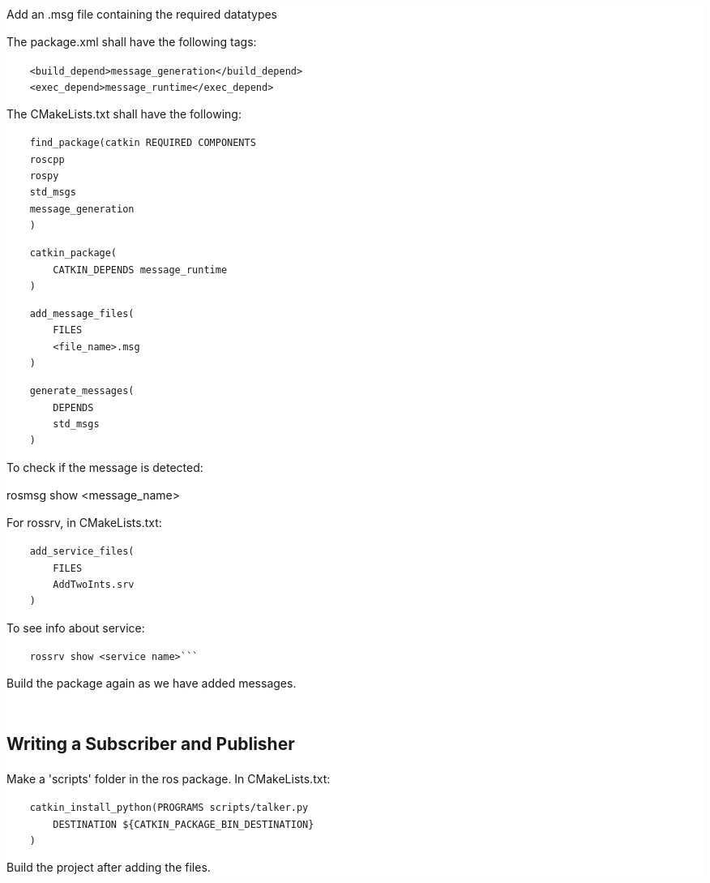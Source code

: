 Add an .msg file containing the required datatypes

The package.xml shall have the following tags:
```
    <build_depend>message_generation</build_depend>
    <exec_depend>message_runtime</exec_depend>
```

The CMakeLists.txt shall have the following:

```
    find_package(catkin REQUIRED COMPONENTS
    roscpp
    rospy
    std_msgs
    message_generation
    )
```
```
    catkin_package(
        CATKIN_DEPENDS message_runtime
    )
```
```
    add_message_files(
        FILES
        <file_name>.msg
    )
```
```
    generate_messages(
        DEPENDS
        std_msgs
    )
```

To check if the message is detected:

rosmsg show \<message_name\>

For rossrv, in CMakeLists.txt:
```
    add_service_files(
        FILES
        AddTwoInts.srv
    )
```

To see info about service:
```
    rossrv show <service name>```
```
Build the package again as we have added messages.<br><br>

## Writing a Subscriber and Publisher
Make a 'scripts' folder in the ros package.
In CMakeLists.txt:
```
    catkin_install_python(PROGRAMS scripts/talker.py
        DESTINATION ${CATKIN_PACKAGE_BIN_DESTINATION}
    )
```
Build the project after adding the files.<br>
